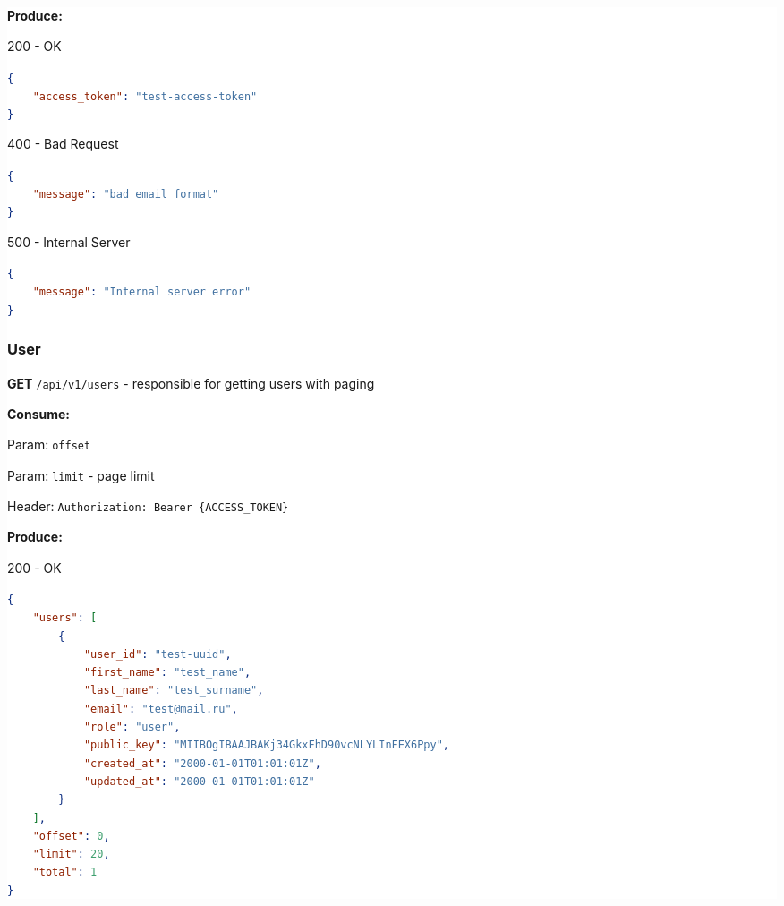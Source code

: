 **Produce:**

200 - OK
```json
{
	"access_token": "test-access-token"
}
```

400 - Bad Request
```json
{
	"message": "bad email format" 
}
```

500 - Internal Server
```json
{
	"message": "Internal server error"
}
```

### User

**GET** `/api/v1/users` - responsible for getting users with paging

**Consume:**

Param: `offset`

Param: `limit` - page limit

Header: `Authorization: Bearer {ACCESS_TOKEN}`

**Produce:**

200 - OK
```json
{
	"users": [
		{
			"user_id": "test-uuid",
			"first_name": "test_name",
			"last_name": "test_surname",
			"email": "test@mail.ru",
			"role": "user",
			"public_key": "MIIBOgIBAAJBAKj34GkxFhD90vcNLYLInFEX6Ppy",
			"created_at": "2000-01-01T01:01:01Z",
			"updated_at": "2000-01-01T01:01:01Z"
		}
	],
	"offset": 0,
	"limit": 20,
	"total": 1
}
```
